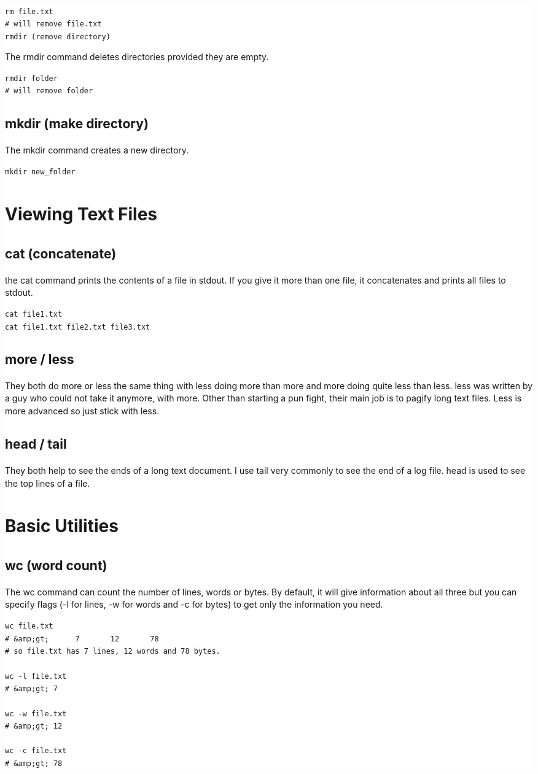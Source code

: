~~~ shell
rm file.txt
# will remove file.txt
rmdir (remove directory)
~~~

The rmdir command deletes directories provided they are empty.

~~~ shell 
rmdir folder
# will remove folder
~~~

## mkdir (make directory)
The mkdir command creates a new directory.

~~~ shell
mkdir new_folder
~~~

# Viewing Text Files

## cat (concatenate)
the cat command prints the contents of a file in stdout. If you give it more than one file, it concatenates and prints all files to stdout.

~~~ shell
cat file1.txt
cat file1.txt file2.txt file3.txt
~~~

## more / less
They both do more or less the same thing with less doing more than more and more doing quite less than less. less was written by a guy who could not take it anymore, with more. Other than starting a pun fight, their main job is to pagify long text files. Less is more advanced so just stick with less.

## head / tail
They both help to see the ends of a long text document. I use tail very commonly to see the end of a log file. head is used to see the top lines of a file.

# Basic Utilities

## wc (word count)
The wc command can count the number of lines, words or bytes. By default, it will give information about all three but you can specify flags (-l for lines, -w for words and -c for bytes) to get only the information you need.

~~~ shell
wc file.txt
# &amp;gt;      7       12       78
# so file.txt has 7 lines, 12 words and 78 bytes.
 
wc -l file.txt
# &amp;gt; 7
 
wc -w file.txt
# &amp;gt; 12
 
wc -c file.txt
# &amp;gt; 78
~~~
